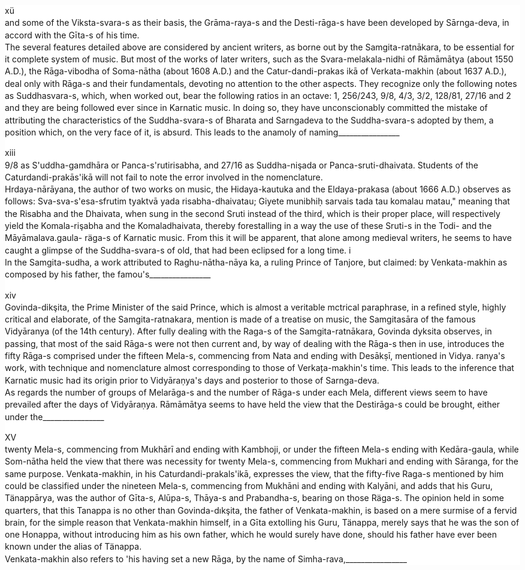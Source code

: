 xü  
and some of the Viksta-svara-s as their basis, the Grāma-raya-s and the Desti-rāga-s have been developed by Sārnga-deva, in accord with the Gīta-s of his time.  
The several features detailed above are considered by ancient writers, as borne out by the Samgita-ratnākara, to be essential for it complete system of music. But most of the works of later writers, such as the Svara-melakala-nidhi of Rāmāmātya (about 1550 A.D.), the Rāga-vibodha of Soma-nātha (about 1608 A.D.) and the Catur-dandi-prakas ikā of Verkata-makhin (about 1637 A.D.), deal only with Rāga-s and their fundamentals, devoting no attention to the other aspects. They recognize only the following notes as Suddhasvara-s, which, when worked out, bear the following ratios in an octave: 1, 256/243, 9/8, 4/3, 3/2, 128/81, 27/16 and 2 and they are being followed ever since in Karnatic music. In doing so, they have unconscionably committed the mistake of attributing the characteristics of the Suddha-svara-s of Bharata and Sarngadeva to the Suddha-svara-s adopted by them, a position which, on the very face of it, is absurd. This leads to the anamoly of naming\_\_\_\_\_\_\_\_\_\_\_\_\_\_\_\_

xiii  
9/8 as S'uddha-gamdhāra or Panca-s'rutirisabha, and 27/16 as Suddha-nişada or Panca-sruti-dhaivata. Students of the Caturdandi-prakās'ikā will not fail to note the error involved in the nomenclature.  
Hrdaya-nārāyana, the author of two works on music, the Hidaya-kautuka and the Eldaya-prakasa (about 1666 A.D.) observes as follows: Sva-sva-s'esa-sfrutim tyaktvā yada risabha-dhaivatau; Giyete munibhiḥ sarvais tada tau komalau matau," meaning that the Risabha and the Dhaivata, when sung in the second Sruti instead of the third, which is their proper place, will respectively yield the Komala-rişabha and the Komaladhaivata, thereby forestalling in a way the use of these Sruti-s in the Todi- and the Māyāmalava.gaula- räga-s of Karnatic music. From this it will be apparent, that alone among medieval writers, he seems to have caught a glimpse of the Suddha-svara-s of old, that had been eclipsed for a long time. i  
In the Samgita-sudha, a work attributed to Raghu-nātha-nāya ka, a ruling Prince of Tanjore, but claimed: by Venkata-makhin as composed by his father, the famou's\_\_\_\_\_\_\_\_\_\_\_\_\_\_\_\_

xiv  
Govinda-dikşita, the Prime Minister of the said Prince, which is almost a veritable mctrical paraphrase, in a refined style, highly critical and elaborate, of the Samgita-ratnakara, mention is made of a treatise on music, the Samgitasāra of the famous Vidyāranya (of the 14th century). After fully dealing with the Raga-s of the Samgita-ratnākara, Govinda dyksita observes, in passing, that most of the said Rāga-s were not then current and, by way of dealing with the Rāga-s then in use, introduces the fifty Rāga-s comprised under the fifteen Mela-s, commencing from Nata and ending with Desākṣī, mentioned in Vidya. ranya's work, with technique and nomenclature almost corresponding to those of Verkața-makhin's time. This leads to the inference that Karnatic music had its origin prior to Vidyāraṇya's days and posterior to those of Sarnga-deva.  
As regards the number of groups of Melarāga-s and the number of Rāga-s under each Mela, different views seem to have prevailed after the days of Vidyāraṇya. Rāmāmātya seems to have held the view that the Destirāga-s could be brought, either under the\_\_\_\_\_\_\_\_\_\_\_\_\_\_\_\_

XV  
twenty Mela-s, commencing from Mukhārī and ending with Kambhoji, or under the fifteen Mela-s ending with Kedāra-gaula, while Som-nātha held the view that there was necessity for twenty Mela-s, commencing from Mukhari and ending with Sāranga, for the same purpose. Venkata-makhin, in his Caturdandi-prakals'ikā, expresses the view, that the fifty-five Raga-s mentioned by him could be classified under the nineteen Mela-s, commencing from Mukhāni and ending with Kalyāni, and adds that his Guru, Tänappārya, was the author of Gīta-s, Alūpa-s, Thāya-s and Prabandha-s, bearing on those Räga-s. The opinion held in some quarters, that this Tanappa is no other than Govinda-dıkşita, the father of Venkata-makhin, is based on a mere surmise of a fervid brain, for the simple reason that Venkata-makhin himself, in a Gīta extolling his Guru, Tänappa, merely says that he was the son of one Honappa, without introducing him as his own father, which he would surely have done, should his father have ever been known under the alias of Tänappa.  
Venkata-makhin also refers to 'his having set a new Rāga, by the name of Simha-rava,\_\_\_\_\_\_\_\_\_\_\_\_\_\_\_\_
